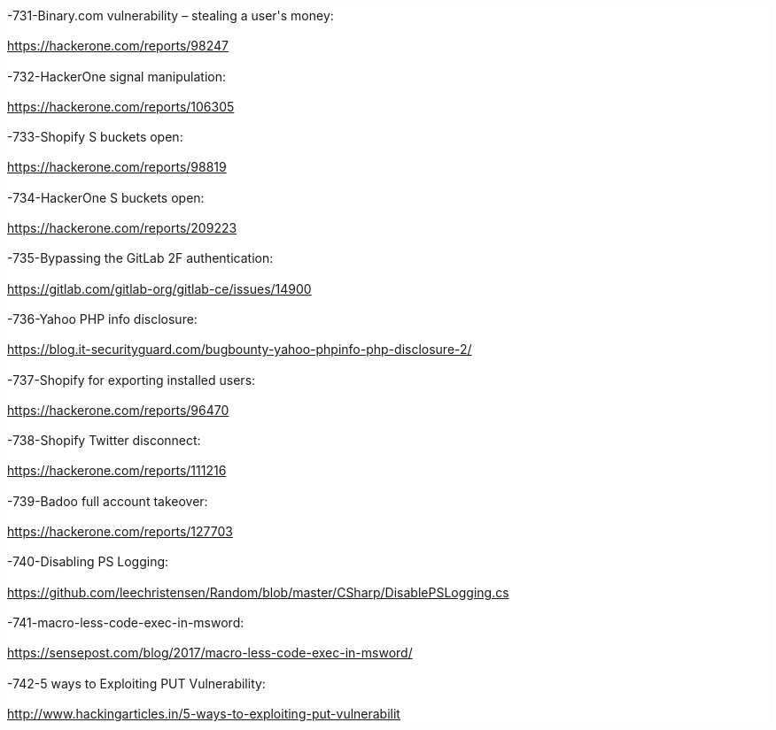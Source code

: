 
-731-Binary.com vulnerability – stealing a user's money:


https://hackerone.com/reports/98247


-732-HackerOne signal manipulation:


https://hackerone.com/reports/106305


-733-Shopify S buckets open:


https://hackerone.com/reports/98819


-734-HackerOne S buckets open:


https://hackerone.com/reports/209223


-735-Bypassing the GitLab 2F authentication:


https://gitlab.com/gitlab-org/gitlab-ce/issues/14900


-736-Yahoo PHP info disclosure:


https://blog.it-securityguard.com/bugbounty-yahoo-phpinfo-php-disclosure-2/


-737-Shopify for exporting installed users:


https://hackerone.com/reports/96470


-738-Shopify Twitter disconnect:


https://hackerone.com/reports/111216


-739-Badoo full account takeover:


https://hackerone.com/reports/127703


-740-Disabling PS Logging:


https://github.com/leechristensen/Random/blob/master/CSharp/DisablePSLogging.cs


-741-macro-less-code-exec-in-msword:


https://sensepost.com/blog/2017/macro-less-code-exec-in-msword/


-742-5 ways to Exploiting PUT Vulnerability:


http://www.hackingarticles.in/5-ways-to-exploiting-put-vulnerabilit


